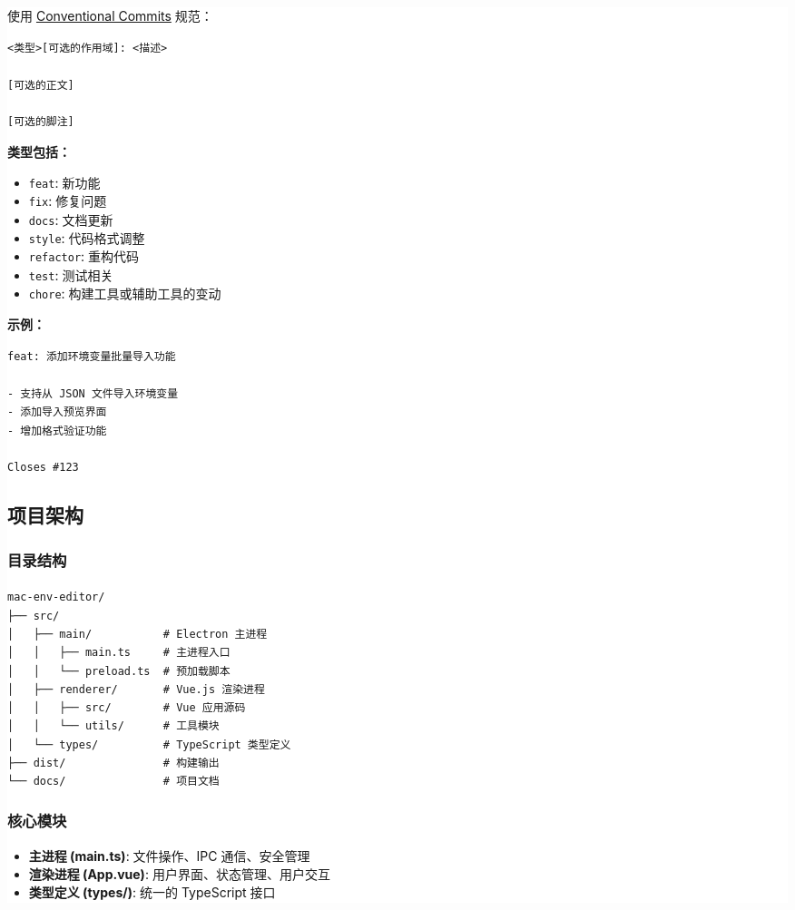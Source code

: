 使用 [Conventional Commits](https://www.conventionalcommits.org/) 规范：

```
<类型>[可选的作用域]: <描述>

[可选的正文]

[可选的脚注]
```

**类型包括：**

- `feat`: 新功能
- `fix`: 修复问题
- `docs`: 文档更新
- `style`: 代码格式调整
- `refactor`: 重构代码
- `test`: 测试相关
- `chore`: 构建工具或辅助工具的变动

**示例：**

```
feat: 添加环境变量批量导入功能

- 支持从 JSON 文件导入环境变量
- 添加导入预览界面
- 增加格式验证功能

Closes #123
```

## 项目架构

### 目录结构

```
mac-env-editor/
├── src/
│   ├── main/           # Electron 主进程
│   │   ├── main.ts     # 主进程入口
│   │   └── preload.ts  # 预加载脚本
│   ├── renderer/       # Vue.js 渲染进程
│   │   ├── src/        # Vue 应用源码
│   │   └── utils/      # 工具模块
│   └── types/          # TypeScript 类型定义
├── dist/               # 构建输出
└── docs/               # 项目文档
```

### 核心模块

- **主进程 (main.ts)**: 文件操作、IPC 通信、安全管理
- **渲染进程 (App.vue)**: 用户界面、状态管理、用户交互
- **类型定义 (types/)**: 统一的 TypeScript 接口
